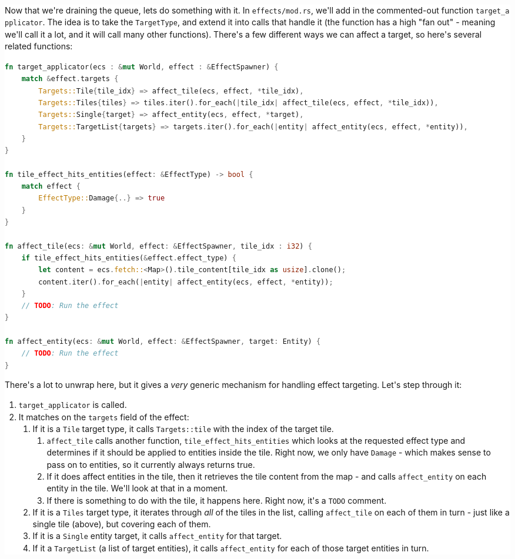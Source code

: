 Now that we're draining the queue, lets do something with it. In `effects/mod.rs`, we'll add in the commented-out function `target_applicator`. The idea is to take the `TargetType`, and extend it into calls that handle it (the function has a high "fan out" - meaning we'll call it a lot, and it will call many other functions). There's a few different ways we can affect a target, so here's several related functions:

```rust
fn target_applicator(ecs : &mut World, effect : &EffectSpawner) {
    match &effect.targets {
        Targets::Tile{tile_idx} => affect_tile(ecs, effect, *tile_idx),
        Targets::Tiles{tiles} => tiles.iter().for_each(|tile_idx| affect_tile(ecs, effect, *tile_idx)),
        Targets::Single{target} => affect_entity(ecs, effect, *target),
        Targets::TargetList{targets} => targets.iter().for_each(|entity| affect_entity(ecs, effect, *entity)),
    }
}

fn tile_effect_hits_entities(effect: &EffectType) -> bool {
    match effect {
        EffectType::Damage{..} => true
    }
}

fn affect_tile(ecs: &mut World, effect: &EffectSpawner, tile_idx : i32) {
    if tile_effect_hits_entities(&effect.effect_type) {
        let content = ecs.fetch::<Map>().tile_content[tile_idx as usize].clone();
        content.iter().for_each(|entity| affect_entity(ecs, effect, *entity));
    }
    // TODO: Run the effect
}

fn affect_entity(ecs: &mut World, effect: &EffectSpawner, target: Entity) {
    // TODO: Run the effect
}
```

There's a lot to unwrap here, but it gives a *very* generic mechanism for handling effect targeting. Let's step through it:

1. `target_applicator` is called.
2. It matches on the `targets` field of the effect:
    1. If it is a `Tile` target type, it calls `Targets::tile` with the index of the target tile.
        1. `affect_tile` calls another function, `tile_effect_hits_entities` which looks at the requested effect type and determines if it should be applied to entities inside the tile. Right now, we only have `Damage` - which makes sense to pass on to entities, so it currently always returns true.
        2. If it does affect entities in the tile, then it retrieves the tile content from the map - and calls `affect_entity` on each entity in the tile. We'll look at that in a moment.
        3. If there is something to do with the tile, it happens here. Right now, it's a `TODO` comment.
    2. If it is a `Tiles` target type, it iterates through *all* of the tiles in the list, calling `affect_tile` on each of them in turn - just like a single tile (above), but covering each of them.
    3. If it is a `Single` entity target, it calls `affect_entity` for that target.
    4. If it a `TargetList` (a list of target entities), it calls `affect_entity` for each of those target entities in turn.
